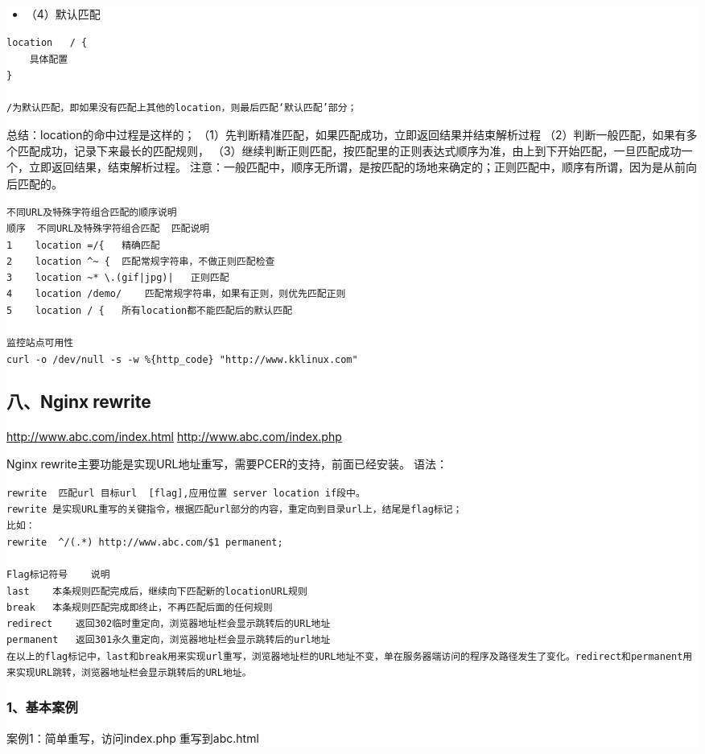 ``` shell
```
 
- （4）默认匹配
``` shell
location   / {
	具体配置
}

/为默认匹配，即如果没有匹配上其他的location，则最后匹配‘默认匹配’部分； 
```

总结：location的命中过程是这样的；
（1）先判断精准匹配，如果匹配成功，立即返回结果并结束解析过程
（2）判断一般匹配，如果有多个匹配成功，记录下来最长的匹配规则，
（3）继续判断正则匹配，按匹配里的正则表达式顺序为准，由上到下开始匹配，一旦匹配成功一个，立即返回结果，结束解析过程。
注意：一般匹配中，顺序无所谓，是按匹配的场地来确定的；正则匹配中，顺序有所谓，因为是从前向后匹配的。

``` shell
不同URL及特殊字符组合匹配的顺序说明
顺序	不同URL及特殊字符组合匹配	匹配说明
1	 location =/{	精确匹配
2	 location ^~ {	匹配常规字符串，不做正则匹配检查
3	 location ~* \.(gif|jpg)|	正则匹配
4	 location /demo/	匹配常规字符串，如果有正则，则优先匹配正则
5	 location / {	所有location都不能匹配后的默认匹配

监控站点可用性
curl -o /dev/null -s -w %{http_code} "http://www.kklinux.com"
```


## 八、Nginx rewrite
http://www.abc.com/index.html   http://www.abc.com/index.php

Nginx rewrite主要功能是实现URL地址重写，需要PCER的支持，前面已经安装。
语法： 
``` shell
rewrite  匹配url 目标url  [flag],应用位置 server location if段中。
rewrite 是实现URL重写的关键指令，根据匹配url部分的内容，重定向到目录url上，结尾是flag标记；
比如：
rewrite  ^/(.*) http://www.abc.com/$1 permanent;

Flag标记符号	说明
last	本条规则匹配完成后，继续向下匹配新的locationURL规则
break	本条规则匹配完成即终止，不再匹配后面的任何规则
redirect	返回302临时重定向，浏览器地址栏会显示跳转后的URL地址
permanent	返回301永久重定向，浏览器地址栏会显示跳转后的url地址
在以上的flag标记中，last和break用来实现url重写，浏览器地址栏的URL地址不变，单在服务器端访问的程序及路径发生了变化。redirect和permanent用来实现URL跳转，浏览器地址栏会显示跳转后的URL地址。
```

### 1、基本案例
案例1：简单重写，访问index.php 重写到abc.html
